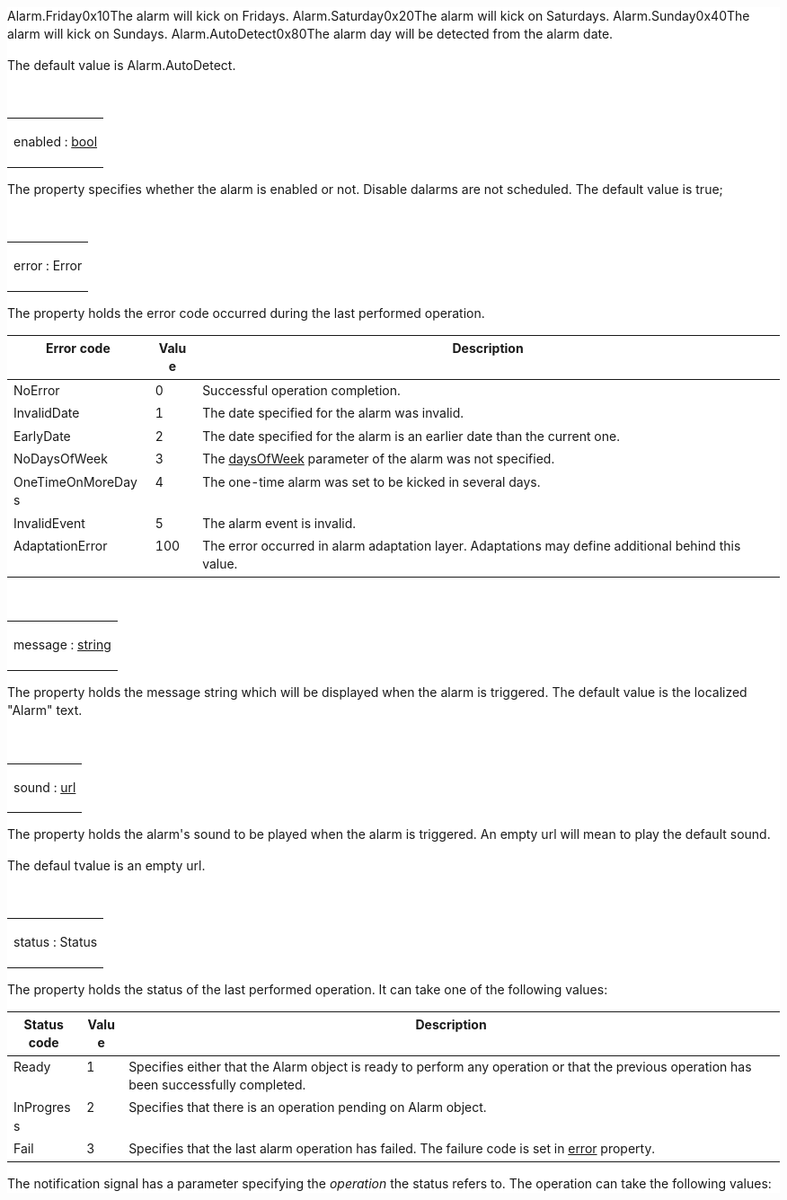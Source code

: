 <tr valign="top"><td >Alarm.Friday</td><td >0x10</td><td >The alarm will kick on Fridays.</td></tr>
<tr valign="top"><td >Alarm.Saturday</td><td >0x20</td><td >The alarm will kick on Saturdays.</td></tr>
<tr valign="top"><td >Alarm.Sunday</td><td >0x40</td><td >The alarm will kick on Sundays.</td></tr>
<tr valign="top"><td >Alarm.AutoDetect</td><td >0x80</td><td >The alarm day will be detected from the alarm date.</td></tr>
</table>
<p>The default value is Alarm.AutoDetect.</p>

<br/>

<table class="qmlname"><tr valign="top"><td class="tblQmlPropNode"><p><span class="name">enabled</span> : <span class="type"><a href="http://qt-project.org/doc/qt-5.3/qml-bool.html">bool</a></span></p></td></tr></table><p>The property specifies whether the alarm is enabled or not. Disable dalarms are not scheduled. The default value is true;</p>

<br/>

<table class="qmlname"><tr valign="top"><td class="tblQmlPropNode"><p><span class="name">error</span> : <span class="type">Error</span></p></td></tr></table><p>The property holds the error code occurred during the last performed operation.</p>
<table class="generic">
<thead><tr class="qt-style"><th >Error code</th><th >Value</th><th >Description</th></tr></thead>
<tr valign="top"><td >NoError</td><td >0</td><td >Successful operation completion.</td></tr>
<tr valign="top"><td >InvalidDate</td><td >1</td><td >The date specified for the alarm was invalid.</td></tr>
<tr valign="top"><td >EarlyDate</td><td >2</td><td >The date specified for the alarm is an earlier date than the current one.</td></tr>
<tr valign="top"><td >NoDaysOfWeek</td><td >3</td><td >The <a href="#daysOfWeek-prop">daysOfWeek</a> parameter of the alarm was not specified.</td></tr>
<tr valign="top"><td >OneTimeOnMoreDays</td><td >4</td><td >The one-time alarm was set to be kicked in several days.</td></tr>
<tr valign="top"><td >InvalidEvent</td><td >5</td><td >The alarm event is invalid.</td></tr>
<tr valign="top"><td >AdaptationError</td><td >100</td><td >The error occurred in alarm adaptation layer. Adaptations may define additional behind this value.</td></tr>
</table>

<br/>

<table class="qmlname"><tr valign="top"><td class="tblQmlPropNode"><p><span class="name">message</span> : <span class="type"><a href="http://qt-project.org/doc/qt-5.3/qml-string.html">string</a></span></p></td></tr></table><p>The property holds the message string which will be displayed when the alarm is triggered. The default value is the localized &quot;Alarm&quot; text.</p>

<br/>

<table class="qmlname"><tr valign="top"><td class="tblQmlPropNode"><p><span class="name">sound</span> : <span class="type"><a href="http://qt-project.org/doc/qt-5.3/qml-url.html">url</a></span></p></td></tr></table><p>The property holds the alarm's sound to be played when the alarm is triggered. An empty url will mean to play the default sound.</p>
<p>The defaul tvalue is an empty url.</p>

<br/>

<table class="qmlname"><tr valign="top"><td class="tblQmlPropNode"><p><span class="name">status</span> : <span class="type">Status</span></p></td></tr></table><p>The property holds the status of the last performed operation. It can take one of the following values:</p>
<table class="generic">
<thead><tr class="qt-style"><th >Status code</th><th >Value</th><th >Description</th></tr></thead>
<tr valign="top"><td >Ready</td><td >1</td><td >Specifies either that the Alarm object is ready to perform any operation or that the previous operation has been successfully completed.</td></tr>
<tr valign="top"><td >InProgress</td><td >2</td><td >Specifies that there is an operation pending on Alarm object.</td></tr>
<tr valign="top"><td >Fail</td><td >3</td><td >Specifies that the last alarm operation has failed. The failure code is set in <a href="#error-prop">error</a> property.</td></tr>
</table>
<p>The notification signal has a parameter specifying the <i>operation</i> the status refers to. The operation can take the following values:</p>